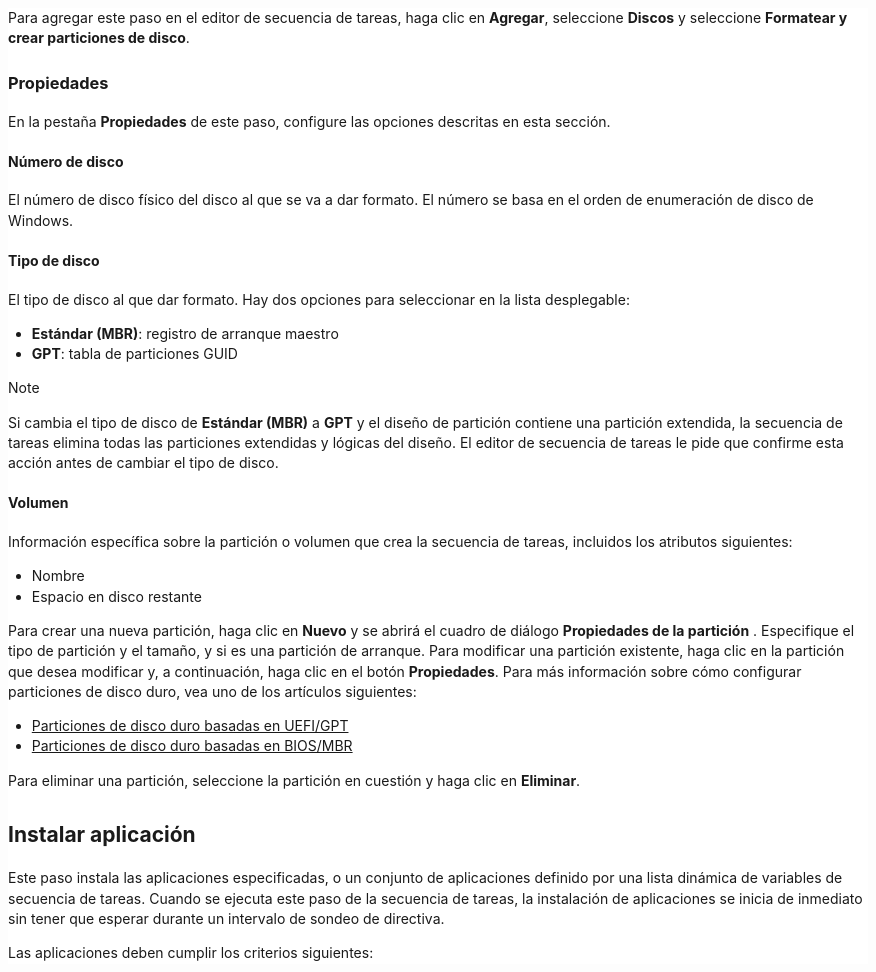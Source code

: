 
 Para agregar este paso en el editor de secuencia de tareas, haga clic en **Agregar**, seleccione **Discos** y seleccione **Formatear y crear particiones de disco**. 


### <a name="properties"></a>Propiedades  

 En la pestaña **Propiedades** de este paso, configure las opciones descritas en esta sección.  

#### <a name="disk-number"></a>Número de disco
 El número de disco físico del disco al que se va a dar formato. El número se basa en el orden de enumeración de disco de Windows.  

#### <a name="disk-type"></a>Tipo de disco
 El tipo de disco al que dar formato. Hay dos opciones para seleccionar en la lista desplegable: 
 - **Estándar (MBR)**: registro de arranque maestro  
 - **GPT**: tabla de particiones GUID  


 > [!NOTE]  
 >  Si cambia el tipo de disco de **Estándar (MBR)** a **GPT** y el diseño de partición contiene una partición extendida, la secuencia de tareas elimina todas las particiones extendidas y lógicas del diseño. El editor de secuencia de tareas le pide que confirme esta acción antes de cambiar el tipo de disco.  
   
#### <a name="volume"></a>Volumen
 Información específica sobre la partición o volumen que crea la secuencia de tareas, incluidos los atributos siguientes:  
 - Nombre  
 - Espacio en disco restante  


 Para crear una nueva partición, haga clic en **Nuevo** y se abrirá el cuadro de diálogo **Propiedades de la partición** . Especifique el tipo de partición y el tamaño, y si es una partición de arranque. Para modificar una partición existente, haga clic en la partición que desea modificar y, a continuación, haga clic en el botón **Propiedades**. Para más información sobre cómo configurar particiones de disco duro, vea uno de los artículos siguientes:  

 - [Particiones de disco duro basadas en UEFI/GPT](https://docs.microsoft.com/windows-hardware/manufacture/desktop/configure-uefigpt-based-hard-drive-partitions)  
 - [Particiones de disco duro basadas en BIOS/MBR](https://docs.microsoft.com/windows-hardware/manufacture/desktop/configure-biosmbr-based-hard-drive-partitions)  


 Para eliminar una partición, seleccione la partición en cuestión y haga clic en **Eliminar**.  



##  <a name="BKMK_InstallApplication"></a> Instalar aplicación  

 Este paso instala las aplicaciones especificadas, o un conjunto de aplicaciones definido por una lista dinámica de variables de secuencia de tareas. Cuando se ejecuta este paso de la secuencia de tareas, la instalación de aplicaciones se inicia de inmediato sin tener que esperar durante un intervalo de sondeo de directiva.  

 Las aplicaciones deben cumplir los criterios siguientes:  
